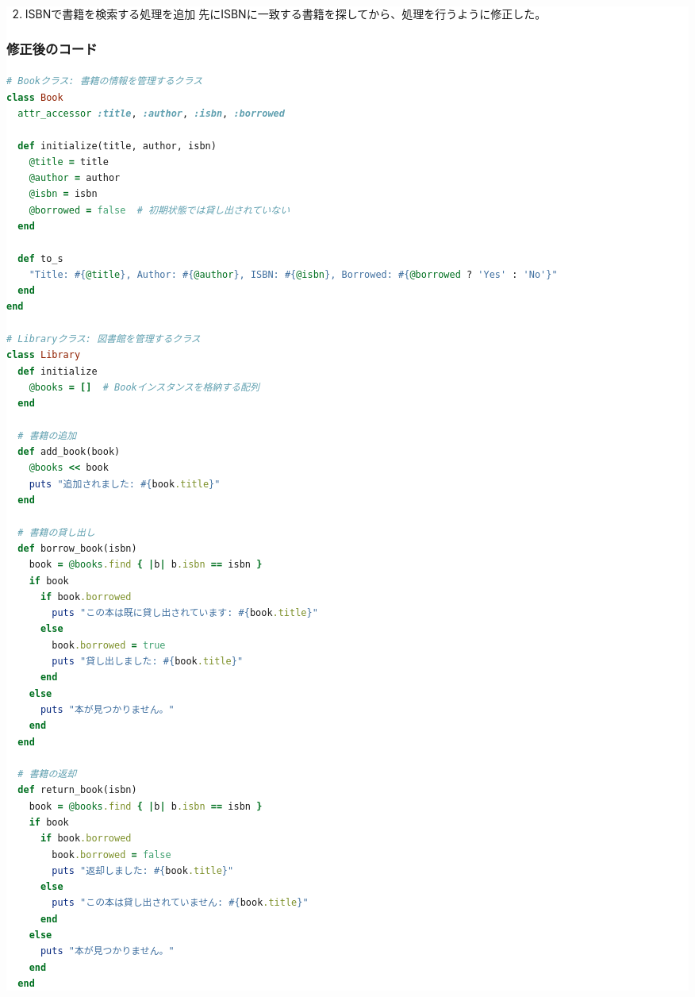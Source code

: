 2. ISBNで書籍を検索する処理を追加
先にISBNに一致する書籍を探してから、処理を行うように修正した。


### 修正後のコード
```ruby
# Bookクラス: 書籍の情報を管理するクラス
class Book
  attr_accessor :title, :author, :isbn, :borrowed

  def initialize(title, author, isbn)
    @title = title
    @author = author
    @isbn = isbn
    @borrowed = false  # 初期状態では貸し出されていない
  end

  def to_s
    "Title: #{@title}, Author: #{@author}, ISBN: #{@isbn}, Borrowed: #{@borrowed ? 'Yes' : 'No'}"
  end
end

# Libraryクラス: 図書館を管理するクラス
class Library
  def initialize
    @books = []  # Bookインスタンスを格納する配列
  end

  # 書籍の追加
  def add_book(book)
    @books << book
    puts "追加されました: #{book.title}"
  end

  # 書籍の貸し出し
  def borrow_book(isbn)
    book = @books.find { |b| b.isbn == isbn }
    if book
      if book.borrowed
        puts "この本は既に貸し出されています: #{book.title}"
      else
        book.borrowed = true
        puts "貸し出しました: #{book.title}"
      end
    else
      puts "本が見つかりません。"
    end
  end

  # 書籍の返却
  def return_book(isbn)
    book = @books.find { |b| b.isbn == isbn }
    if book
      if book.borrowed
        book.borrowed = false
        puts "返却しました: #{book.title}"
      else
        puts "この本は貸し出されていません: #{book.title}"
      end
    else
      puts "本が見つかりません。"
    end
  end

```